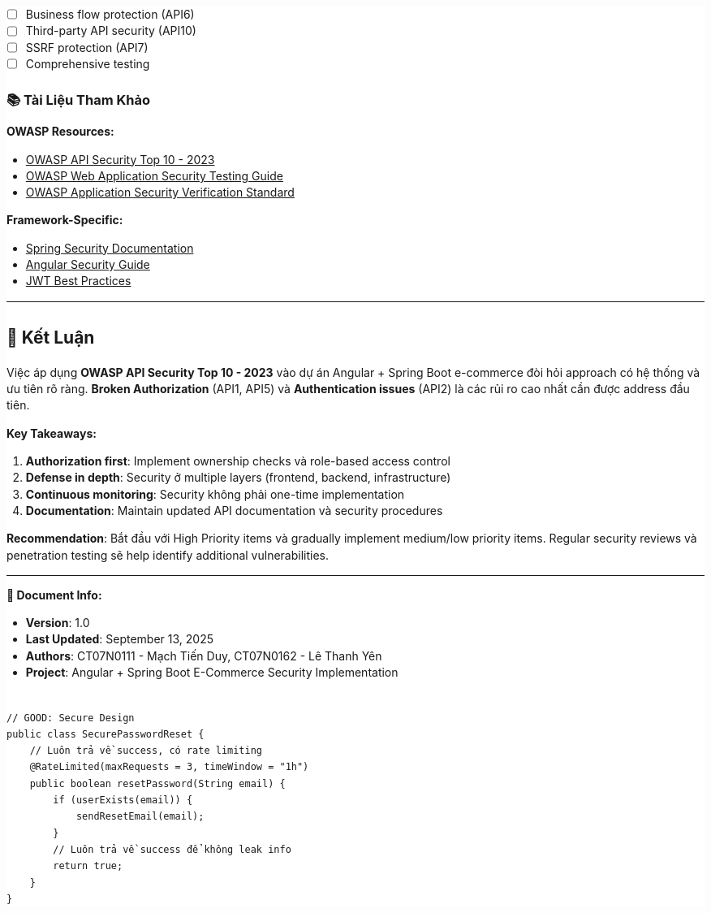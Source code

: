 - [ ] Business flow protection (API6)
- [ ] Third-party API security (API10)
- [ ] SSRF protection (API7)
- [ ] Comprehensive testing

### 📚 Tài Liệu Tham Khảo

**OWASP Resources:**

- [OWASP API Security Top 10 - 2023](https://owasp.org/API-Security/editions/2023/en/0x11-t10/)
- [OWASP Web Application Security Testing Guide](https://owasp.org/www-project-web-security-testing-guide/)
- [OWASP Application Security Verification Standard](https://owasp.org/www-project-application-security-verification-standard/)

**Framework-Specific:**

- [Spring Security Documentation](https://spring.io/projects/spring-security)
- [Angular Security Guide](https://angular.io/guide/security)
- [JWT Best Practices](https://auth0.com/blog/a-look-at-the-latest-draft-for-jwt-bcp/)

---

## 🏁 Kết Luận

Việc áp dụng **OWASP API Security Top 10 - 2023** vào dự án Angular + Spring Boot e-commerce đòi hỏi approach có hệ thống và ưu tiên rõ ràng. **Broken Authorization** (API1, API5) và **Authentication issues** (API2) là các rủi ro cao nhất cần được address đầu tiên.

**Key Takeaways:**

1. **Authorization first**: Implement ownership checks và role-based access control
2. **Defense in depth**: Security ở multiple layers (frontend, backend, infrastructure)
3. **Continuous monitoring**: Security không phải one-time implementation
4. **Documentation**: Maintain updated API documentation và security procedures

**Recommendation**: Bắt đầu với High Priority items và gradually implement medium/low priority items. Regular security reviews và penetration testing sẽ help identify additional vulnerabilities.

---

**📅 Document Info:**

- **Version**: 1.0
- **Last Updated**: September 13, 2025
- **Authors**: CT07N0111 - Mạch Tiến Duy, CT07N0162 - Lê Thanh Yên
- **Project**: Angular + Spring Boot E-Commerce Security Implementation

```

// GOOD: Secure Design
public class SecurePasswordReset {
    // Luôn trả về success, có rate limiting
    @RateLimited(maxRequests = 3, timeWindow = "1h")
    public boolean resetPassword(String email) {
        if (userExists(email)) {
            sendResetEmail(email);
        }
        // Luôn trả về success để không leak info
        return true;
    }
}
```
